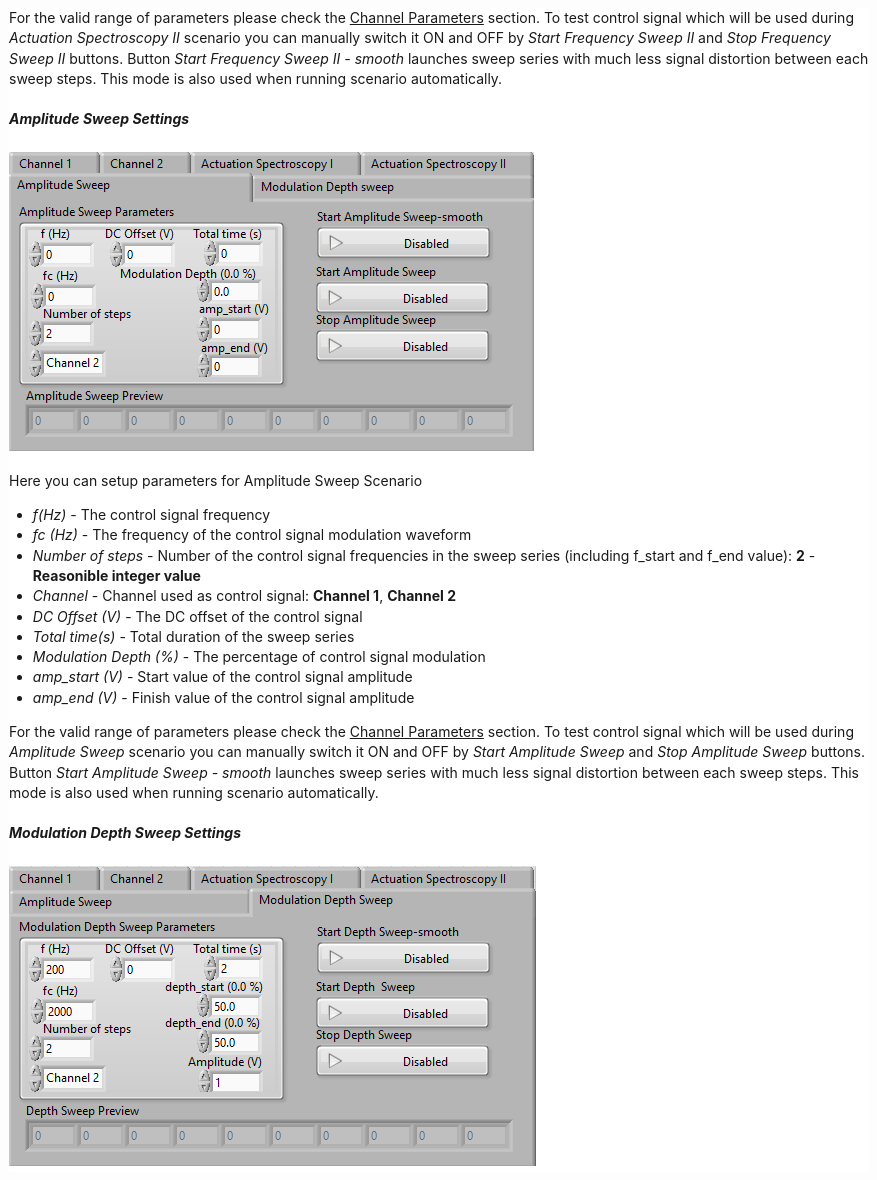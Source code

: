 For the valid range of parameters please check the [Channel Parameters](#channel-parameters) section.
To test control signal which will be used during *Actuation Spectroscopy II* scenario you can manually switch it ON and OFF by *Start Frequency Sweep II* and *Stop Frequency Sweep II* buttons. Button *Start Frequency Sweep II - smooth* launches sweep series with much less signal distortion between each sweep steps. This mode is also used when running scenario automatically.


##### Amplitude Sweep Settings
![Amplitude Sweep Settings](https://raw.githubusercontent.com/modelkits/Dep_App_2024/main/DEP_App/Documentation/Pics/Amplitude%20Sweep%20Settings.png "Amplitude Sweep Settings")

Here you can setup parameters for Amplitude Sweep Scenario

* *f(Hz)* - The control signal frequency
* *fc (Hz)* - The frequency of the control signal modulation waveform
* *Number of steps* - Number of the control signal frequencies in the sweep series (including f_start and f_end value): **2** - **Reasonible integer value**
* *Channel* - Channel used as control signal: **Channel 1**, **Channel 2**
* *DC Offset (V)* - The DC offset of the control signal
* *Total time(s)* - Total duration of the sweep series
* *Modulation Depth (%)* - The percentage of control signal modulation
* *amp_start (V)* - Start value of the control signal amplitude
* *amp_end (V)* - Finish value of the control signal amplitude

For the valid range of parameters please check the [Channel Parameters](#channel-parameters) section.
To test control signal which will be used during *Amplitude Sweep* scenario you can manually switch it ON and OFF by *Start Amplitude Sweep* and *Stop Amplitude Sweep* buttons. Button *Start Amplitude Sweep - smooth* launches sweep series with much less signal distortion between each sweep steps. This mode is also used when running scenario automatically.

##### Modulation Depth Sweep Settings
![Modulation Depth Sweep Settings](https://raw.githubusercontent.com/modelkits/Dep_App_2024/main/DEP_App/Documentation/Pics/Modulation%20Depth%20Sweep%20Settings.png "Modulation Depth Sweep Settings")
